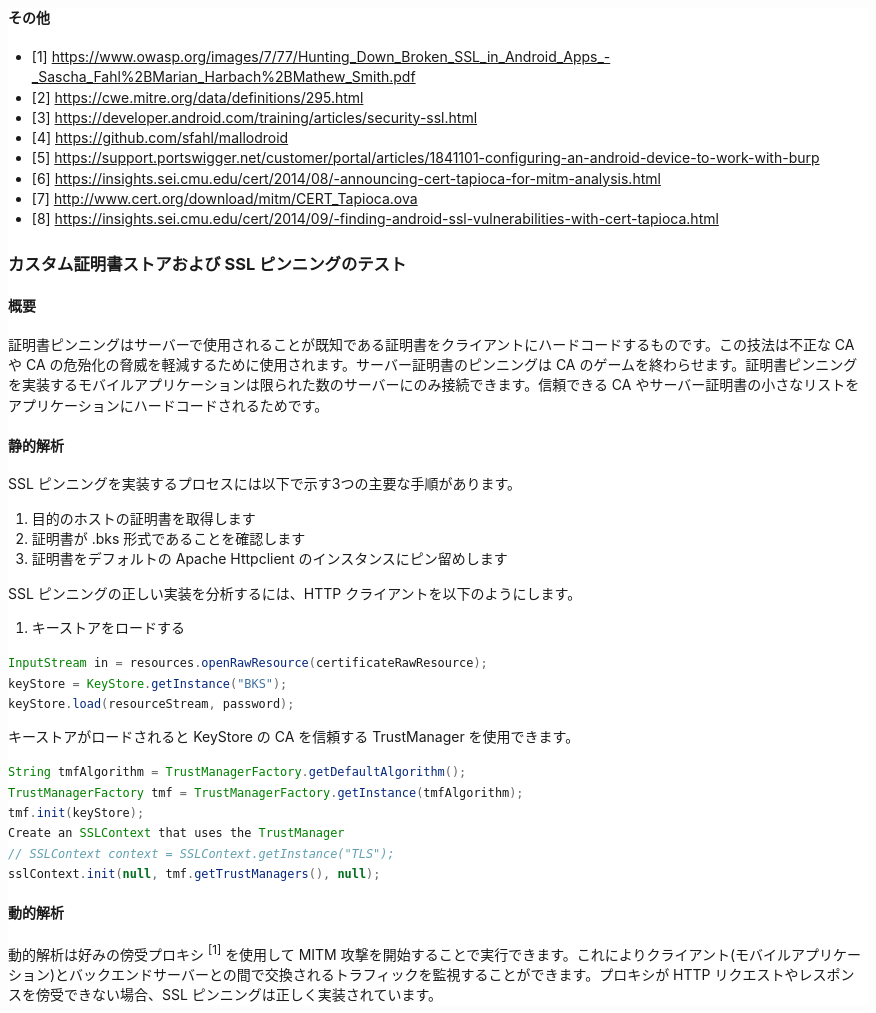 #### その他
* [1] https://www.owasp.org/images/7/77/Hunting_Down_Broken_SSL_in_Android_Apps_-_Sascha_Fahl%2BMarian_Harbach%2BMathew_Smith.pdf
* [2] https://cwe.mitre.org/data/definitions/295.html
* [3] https://developer.android.com/training/articles/security-ssl.html
* [4] https://github.com/sfahl/mallodroid
* [5] https://support.portswigger.net/customer/portal/articles/1841101-configuring-an-android-device-to-work-with-burp
* [6] https://insights.sei.cmu.edu/cert/2014/08/-announcing-cert-tapioca-for-mitm-analysis.html
* [7] http://www.cert.org/download/mitm/CERT_Tapioca.ova
* [8] https://insights.sei.cmu.edu/cert/2014/09/-finding-android-ssl-vulnerabilities-with-cert-tapioca.html



### カスタム証明書ストアおよび SSL ピンニングのテスト

#### 概要

証明書ピンニングはサーバーで使用されることが既知である証明書をクライアントにハードコードするものです。この技法は不正な CA や CA の危殆化の脅威を軽減するために使用されます。サーバー証明書のピンニングは CA のゲームを終わらせます。証明書ピンニングを実装するモバイルアプリケーションは限られた数のサーバーにのみ接続できます。信頼できる CA やサーバー証明書の小さなリストをアプリケーションにハードコードされるためです。

#### 静的解析

SSL ピンニングを実装するプロセスには以下で示す3つの主要な手順があります。

1. 目的のホストの証明書を取得します
1. 証明書が .bks 形式であることを確認します
1. 証明書をデフォルトの Apache Httpclient のインスタンスにピン留めします

SSL ピンニングの正しい実装を分析するには、HTTP クライアントを以下のようにします。

1. キーストアをロードする

```java
InputStream in = resources.openRawResource(certificateRawResource);
keyStore = KeyStore.getInstance("BKS");
keyStore.load(resourceStream, password);
```

キーストアがロードされると KeyStore の CA を信頼する TrustManager を使用できます。

```java
String tmfAlgorithm = TrustManagerFactory.getDefaultAlgorithm();
TrustManagerFactory tmf = TrustManagerFactory.getInstance(tmfAlgorithm);
tmf.init(keyStore);
Create an SSLContext that uses the TrustManager
// SSLContext context = SSLContext.getInstance("TLS");
sslContext.init(null, tmf.getTrustManagers(), null);
```

#### 動的解析

動的解析は好みの傍受プロキシ <sup>[1]</sup> を使用して MITM 攻撃を開始することで実行できます。これによりクライアント(モバイルアプリケーション)とバックエンドサーバーとの間で交換されるトラフィックを監視することができます。プロキシが HTTP リクエストやレスポンスを傍受できない場合、SSL ピンニングは正しく実装されています。
